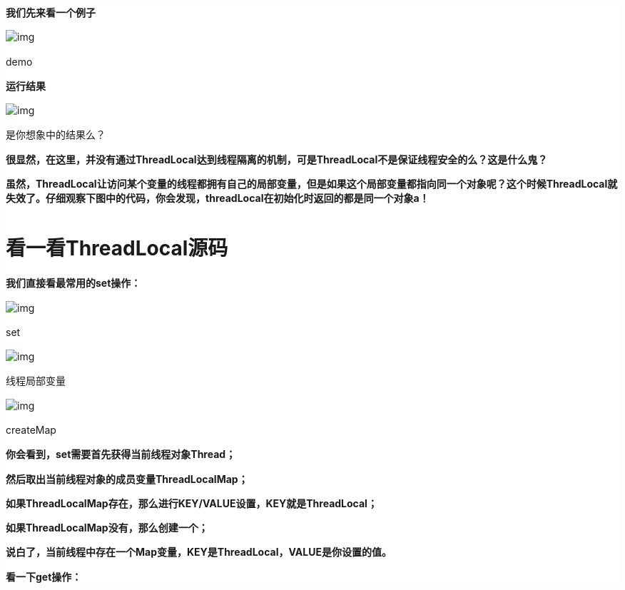 **我们先来看一个例子**

 

![img](https://upload-images.jianshu.io/upload_images/4943997-1ac9e79efbf24de4.png)

demo

**运行结果**

 

![img](https://upload-images.jianshu.io/upload_images/4943997-b77b24498ed0a445.png)

是你想象中的结果么？

**很显然，在这里，并没有通过ThreadLocal达到线程隔离的机制，可是ThreadLocal不是保证线程安全的么？这是什么鬼？**

**虽然，ThreadLocal让访问某个变量的线程都拥有自己的局部变量，但是如果这个局部变量都指向同一个对象呢？这个时候ThreadLocal就失效了。仔细观察下图中的代码，你会发现，threadLocal在初始化时返回的都是同一个对象a！**

 

# 看一看ThreadLocal源码

**我们直接看最常用的set操作：**

 

![img](https://upload-images.jianshu.io/upload_images/4943997-a29c9adf22113fb8.png)

set

 

 

![img](https://upload-images.jianshu.io/upload_images/4943997-586c3b6a3f8079e4.png)

线程局部变量

 

 

![img](https://upload-images.jianshu.io/upload_images/4943997-bbfde3b2a69b2268.png)

createMap

 

**你会看到，set需要首先获得当前线程对象Thread；**

**然后取出当前线程对象的成员变量ThreadLocalMap；**

**如果ThreadLocalMap存在，那么进行KEY/VALUE设置，KEY就是ThreadLocal；**

**如果ThreadLocalMap没有，那么创建一个；**

**说白了，当前线程中存在一个Map变量，KEY是ThreadLocal，VALUE是你设置的值。**

**看一下get操作：**

 
